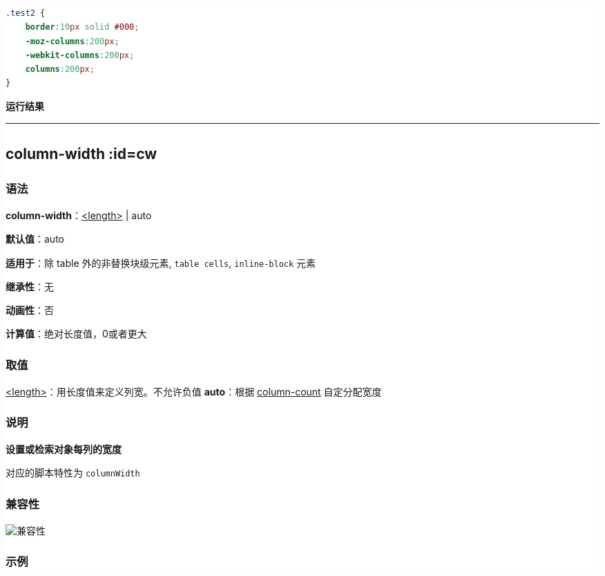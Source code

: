 ```css
.test2 {
	border:10px solid #000;
	-moz-columns:200px;
	-webkit-columns:200px;
	columns:200px;
}
```

**运行结果**

<iframe
  class="output-iframe"
  scrolling="yes"
  frameborder="0"
  src="css-handbook/example/properties/111.html"
>
  浏览器不支持iframe
</iframe>



---

## column-width :id=cw

### 语法

**column-width**：[\<length>](/css-handbook/value-and-units/length?id=length) | auto

**默认值**：auto

**适用于**：除 table 外的非替换块级元素, `table cells`, `inline-block` 元素

**继承性**：无

**动画性**：否

**计算值**：绝对长度值，0或者更大

### 取值

[\<length>](/css-handbook/value-and-units/length?id=length)：用长度值来定义列宽。不允许负值
**auto**：根据 [column-count](#cc) 自定分配宽度

### 说明

**设置或检索对象每列的宽度**

对应的脚本特性为 `columnWidth`

### 兼容性

![兼容性](https://cdn.jsdelivr.net/gh/karoldy/public-bed/image/css-handbook/properties/97.png)

### 示例
